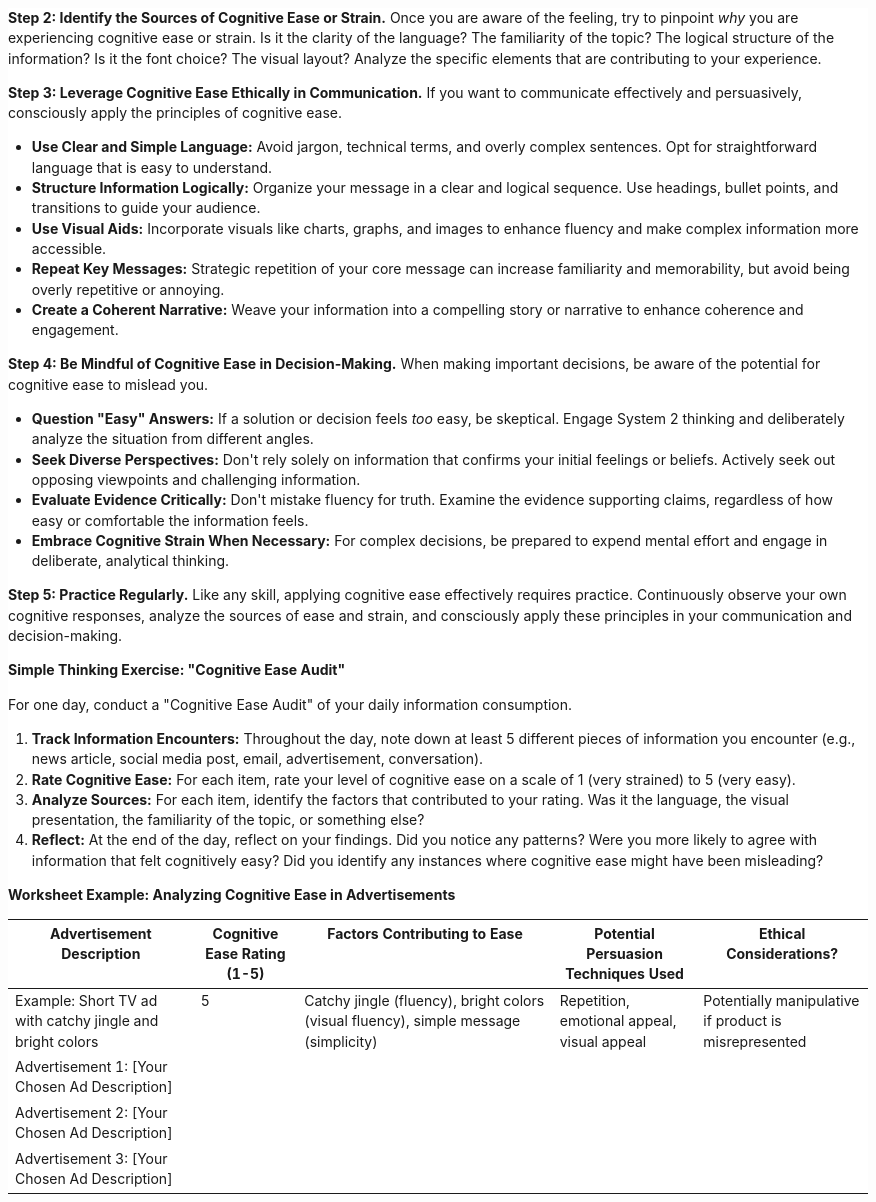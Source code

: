 **Step 2: Identify the Sources of Cognitive Ease or Strain.**  Once you are aware of the feeling, try to pinpoint *why* you are experiencing cognitive ease or strain.  Is it the clarity of the language? The familiarity of the topic? The logical structure of the information?  Is it the font choice? The visual layout?  Analyze the specific elements that are contributing to your experience.

**Step 3:  Leverage Cognitive Ease Ethically in Communication.**  If you want to communicate effectively and persuasively, consciously apply the principles of cognitive ease.

*   **Use Clear and Simple Language:** Avoid jargon, technical terms, and overly complex sentences.  Opt for straightforward language that is easy to understand.
*   **Structure Information Logically:** Organize your message in a clear and logical sequence. Use headings, bullet points, and transitions to guide your audience.
*   **Use Visual Aids:** Incorporate visuals like charts, graphs, and images to enhance fluency and make complex information more accessible.
*   **Repeat Key Messages:**  Strategic repetition of your core message can increase familiarity and memorability, but avoid being overly repetitive or annoying.
*   **Create a Coherent Narrative:**  Weave your information into a compelling story or narrative to enhance coherence and engagement.

**Step 4:  Be Mindful of Cognitive Ease in Decision-Making.**  When making important decisions, be aware of the potential for cognitive ease to mislead you.

*   **Question "Easy" Answers:** If a solution or decision feels *too* easy, be skeptical.  Engage System 2 thinking and deliberately analyze the situation from different angles.
*   **Seek Diverse Perspectives:**  Don't rely solely on information that confirms your initial feelings or beliefs. Actively seek out opposing viewpoints and challenging information.
*   **Evaluate Evidence Critically:**  Don't mistake fluency for truth.  Examine the evidence supporting claims, regardless of how easy or comfortable the information feels.
*   **Embrace Cognitive Strain When Necessary:**  For complex decisions, be prepared to expend mental effort and engage in deliberate, analytical thinking.

**Step 5:  Practice Regularly.**  Like any skill, applying cognitive ease effectively requires practice.  Continuously observe your own cognitive responses, analyze the sources of ease and strain, and consciously apply these principles in your communication and decision-making.

**Simple Thinking Exercise: "Cognitive Ease Audit"**

For one day, conduct a "Cognitive Ease Audit" of your daily information consumption.

1.  **Track Information Encounters:**  Throughout the day, note down at least 5 different pieces of information you encounter (e.g., news article, social media post, email, advertisement, conversation).
2.  **Rate Cognitive Ease:**  For each item, rate your level of cognitive ease on a scale of 1 (very strained) to 5 (very easy).
3.  **Analyze Sources:**  For each item, identify the factors that contributed to your rating.  Was it the language, the visual presentation, the familiarity of the topic, or something else?
4.  **Reflect:**  At the end of the day, reflect on your findings.  Did you notice any patterns?  Were you more likely to agree with information that felt cognitively easy?  Did you identify any instances where cognitive ease might have been misleading?

**Worksheet Example: Analyzing Cognitive Ease in Advertisements**

| Advertisement Description | Cognitive Ease Rating (1-5) | Factors Contributing to Ease | Potential Persuasion Techniques Used | Ethical Considerations? |
|---|---|---|---|---|
|  Example:  Short TV ad with catchy jingle and bright colors | 5 | Catchy jingle (fluency), bright colors (visual fluency), simple message (simplicity) | Repetition, emotional appeal, visual appeal | Potentially manipulative if product is misrepresented |
|  Advertisement 1: [Your Chosen Ad Description] |  |  |  |  |
|  Advertisement 2: [Your Chosen Ad Description] |  |  |  |  |
|  Advertisement 3: [Your Chosen Ad Description] |  |  |  |  |
